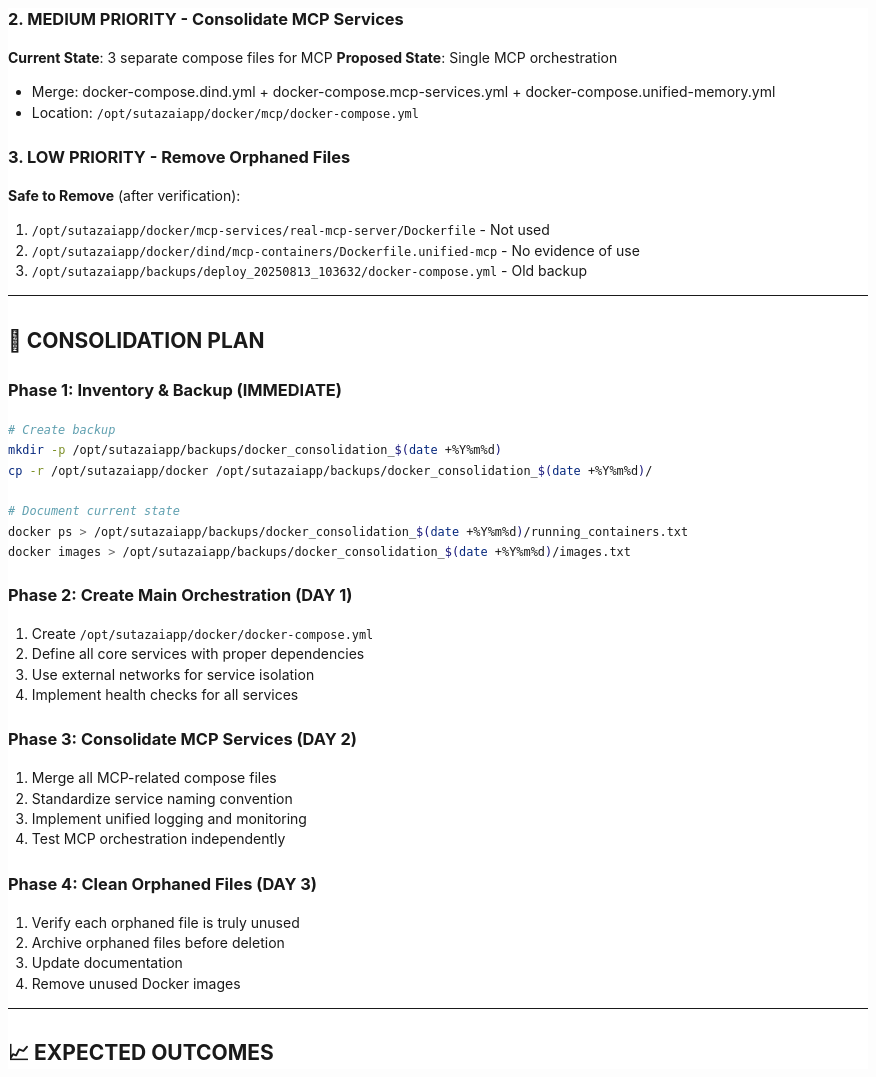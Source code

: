 ### 2. MEDIUM PRIORITY - Consolidate MCP Services
**Current State**: 3 separate compose files for MCP
**Proposed State**: Single MCP orchestration
- Merge: docker-compose.dind.yml + docker-compose.mcp-services.yml + docker-compose.unified-memory.yml
- Location: `/opt/sutazaiapp/docker/mcp/docker-compose.yml`

### 3. LOW PRIORITY - Remove Orphaned Files
**Safe to Remove** (after verification):
1. `/opt/sutazaiapp/docker/mcp-services/real-mcp-server/Dockerfile` - Not used
2. `/opt/sutazaiapp/docker/dind/mcp-containers/Dockerfile.unified-mcp` - No evidence of use
3. `/opt/sutazaiapp/backups/deploy_20250813_103632/docker-compose.yml` - Old backup

---

## 🔧 CONSOLIDATION PLAN

### Phase 1: Inventory & Backup (IMMEDIATE)
```bash
# Create backup
mkdir -p /opt/sutazaiapp/backups/docker_consolidation_$(date +%Y%m%d)
cp -r /opt/sutazaiapp/docker /opt/sutazaiapp/backups/docker_consolidation_$(date +%Y%m%d)/

# Document current state
docker ps > /opt/sutazaiapp/backups/docker_consolidation_$(date +%Y%m%d)/running_containers.txt
docker images > /opt/sutazaiapp/backups/docker_consolidation_$(date +%Y%m%d)/images.txt
```

### Phase 2: Create Main Orchestration (DAY 1)
1. Create `/opt/sutazaiapp/docker/docker-compose.yml`
2. Define all core services with proper dependencies
3. Use external networks for service isolation
4. Implement health checks for all services

### Phase 3: Consolidate MCP Services (DAY 2)
1. Merge all MCP-related compose files
2. Standardize service naming convention
3. Implement unified logging and monitoring
4. Test MCP orchestration independently

### Phase 4: Clean Orphaned Files (DAY 3)
1. Verify each orphaned file is truly unused
2. Archive orphaned files before deletion
3. Update documentation
4. Remove unused Docker images

---

## 📈 EXPECTED OUTCOMES
